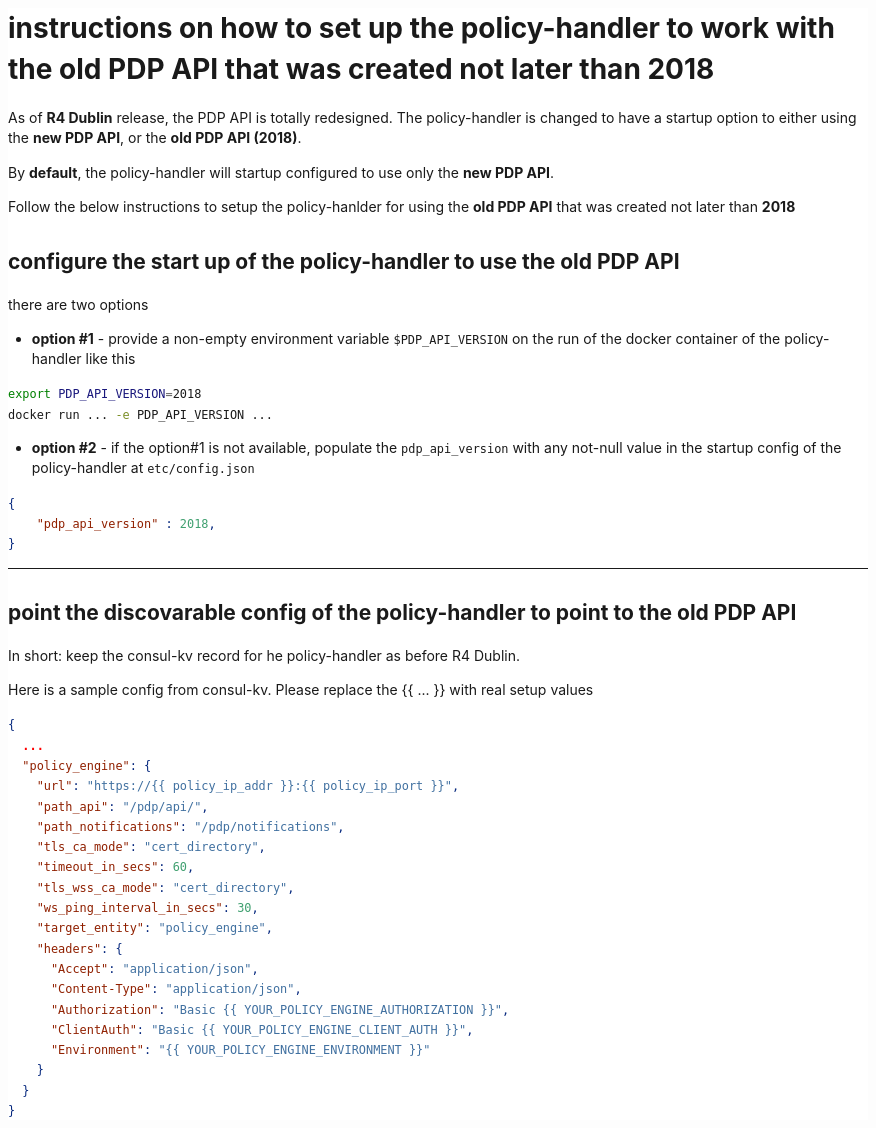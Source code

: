# instructions on how to set up the policy-handler to work with the **old PDP API** that was created not later than **2018**

As of **R4 Dublin** release, the PDP API is totally redesigned.  The policy-handler is changed to have a startup option to either using the **new PDP API**, or the **old PDP API (2018)**.

By **default**, the policy-handler will startup configured to use only the **new PDP API**.

Follow the below instructions to setup the policy-hanlder for using the **old PDP API** that was created not later than **2018**

## configure the start up of the policy-handler to use the **old PDP API**

there are two options

- **option #1** - provide a non-empty environment variable `$PDP_API_VERSION` on the run of the docker container of the policy-handler like this

```bash
export PDP_API_VERSION=2018
docker run ... -e PDP_API_VERSION ...
```

- **option #2** - if the option#1 is not available, populate the `pdp_api_version` with any not-null value in the startup config of the policy-handler at `etc/config.json`

```json
{
    "pdp_api_version" : 2018,
}
```

----------

## point the discovarable config of the policy-handler to point to the **old PDP API**

In short: keep the consul-kv record for he policy-handler as before R4 Dublin.

Here is a sample config from consul-kv.  Please replace the {{ ... }} with real setup values

```json
{
  ...
  "policy_engine": {
    "url": "https://{{ policy_ip_addr }}:{{ policy_ip_port }}",
    "path_api": "/pdp/api/",
    "path_notifications": "/pdp/notifications",
    "tls_ca_mode": "cert_directory",
    "timeout_in_secs": 60,
    "tls_wss_ca_mode": "cert_directory",
    "ws_ping_interval_in_secs": 30,
    "target_entity": "policy_engine",
    "headers": {
      "Accept": "application/json",
      "Content-Type": "application/json",
      "Authorization": "Basic {{ YOUR_POLICY_ENGINE_AUTHORIZATION }}",
      "ClientAuth": "Basic {{ YOUR_POLICY_ENGINE_CLIENT_AUTH }}",
      "Environment": "{{ YOUR_POLICY_ENGINE_ENVIRONMENT }}"
    }
  }
}
```
